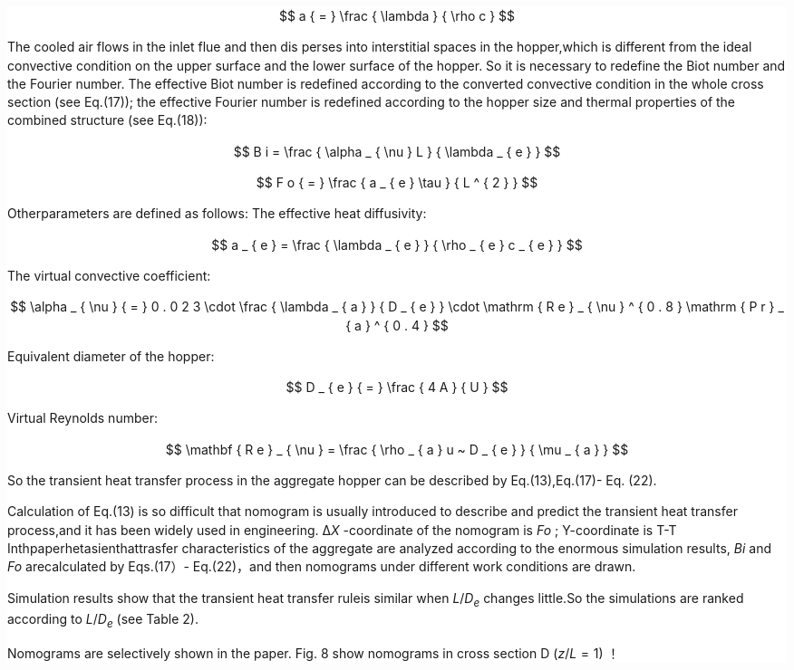 $$
a { = } \frac { \lambda } { \rho c }
$$

The cooled air flows in the inlet flue and then dis perses into interstitial spaces in the hopper,which is different from the ideal convective condition on the upper surface and the lower surface of the hopper. So it is necessary to redefine the Biot number and the Fourier number. The effective Biot number is redefined according to the converted convective condition in the whole cross section (see Eq.(17)); the effective Fourier number is redefined according to the hopper size and thermal properties of the combined structure (see Eq.(18)):

$$
B i = \frac { \alpha _ { \nu } L } { \lambda _ { e } }
$$

$$
F o { = } \frac { a _ { e } \tau } { L ^ { 2 } }
$$

Otherparameters are defined as follows: The effective heat diffusivity:

$$
a _ { e } = \frac { \lambda _ { e } } { \rho _ { e } c _ { e } }
$$

The virtual convective coefficient:

$$
\alpha _ { \nu } { = } 0 . 0 2 3 \cdot \frac { \lambda _ { a } } { D _ { e } } \cdot \mathrm { R e } _ { \nu } ^ { 0 . 8 } \mathrm { P r } _ { a } ^ { 0 . 4 }
$$

Equivalent diameter of the hopper:

$$
D _ { e } { = } \frac { 4 A } { U }
$$

Virtual Reynolds number:

$$
\mathbf { R e } _ { \nu } = \frac { \rho _ { a } u ~ D _ { e } } { \mu _ { a } }
$$

So the transient heat transfer process in the aggregate hopper can be described by Eq.(13),Eq.(17)- Eq. (22).

Calculation of Eq.(13) is so difficult that nomogram is usually introduced to describe and predict the transient heat transfer process,and it has been widely used in engineering. $\mathrm { \Delta } X$ -coordinate of the nomogram is $F o$ ; Y-coordinate is T-T Inthpaperhetasienthattrasfer characteristics of the aggregate are analyzed according to the enormous simulation results, $B i$ and $F o$ arecalculated by Eqs.(17）- Eq.(22)，and then nomograms under different work conditions are drawn.

Simulation results show that the transient heat transfer ruleis similar when $L / D _ { e }$ changes little.So the simulations are ranked according to $L / D _ { e }$ (see Table 2).

Nomograms are selectively shown in the paper. Fig. 8 show nomograms in cross section D $\scriptstyle ( z / L = 1 )$ ！

